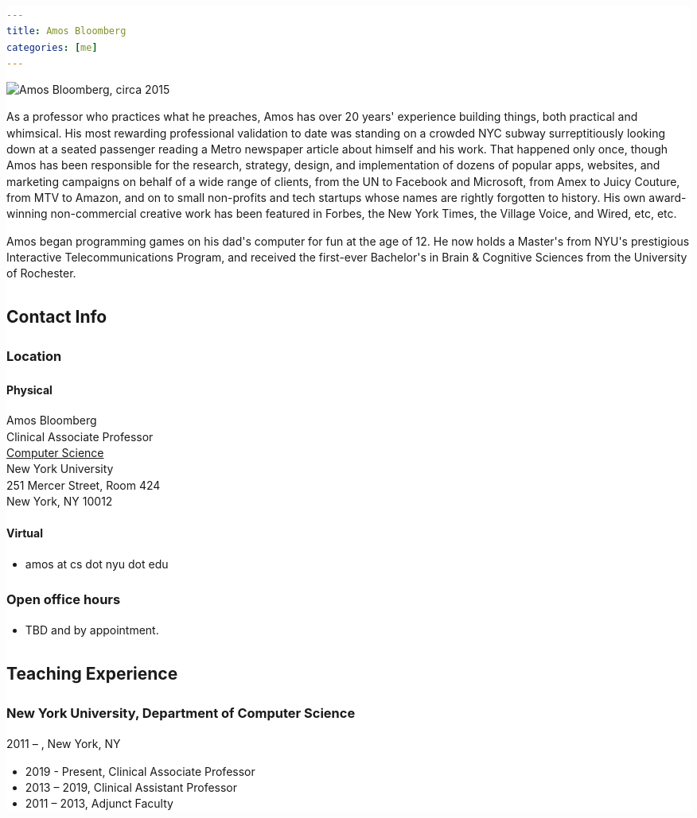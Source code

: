 ```yaml
---
title: Amos Bloomberg
categories: [me]
---
```


![Amos Bloomberg, circa 2015]({{site.url}}{{site.baseurl}}/content/assets/amos/headshot_2015.jpg)

As a professor who practices what he preaches, Amos has over 20 years' experience building things, both practical and whimsical. His most rewarding professional validation to date was standing on a crowded NYC subway surreptitiously looking down at a seated passenger reading a Metro newspaper article about himself and his work. That happened only once, though Amos has been responsible for the research, strategy, design, and implementation of dozens of popular apps, websites, and marketing campaigns on behalf of a wide range of clients, from the UN to Facebook and Microsoft, from Amex to Juicy Couture, from MTV to Amazon, and on to small non-profits and tech startups whose names are rightly forgotten to history. His own award-winning non-commercial creative work has been featured in Forbes, the New York Times, the Village Voice, and Wired, etc, etc.

Amos began programming games on his dad's computer for fun at the age of 12. He now holds a Master's from NYU's prestigious Interactive Telecommunications Program, and received the first-ever Bachelor's in Brain & Cognitive Sciences from the University of Rochester.

## Contact Info

### Location

#### Physical

Amos Bloomberg<br />
Clinical Associate Professor<br />
[Computer Science](http://cs.nyu.edu)<br />
New York University<br />
251 Mercer Street, Room 424<br />
New York, NY 10012<br />

#### Virtual

- amos at cs dot nyu dot edu

### Open office hours

- TBD and by appointment.

## Teaching Experience

### New York University, Department of Computer Science

2011 – , New York, NY

- 2019 - Present, Clinical Associate Professor
- 2013 – 2019, Clinical Assistant Professor
- 2011 – 2013, Adjunct Faculty
